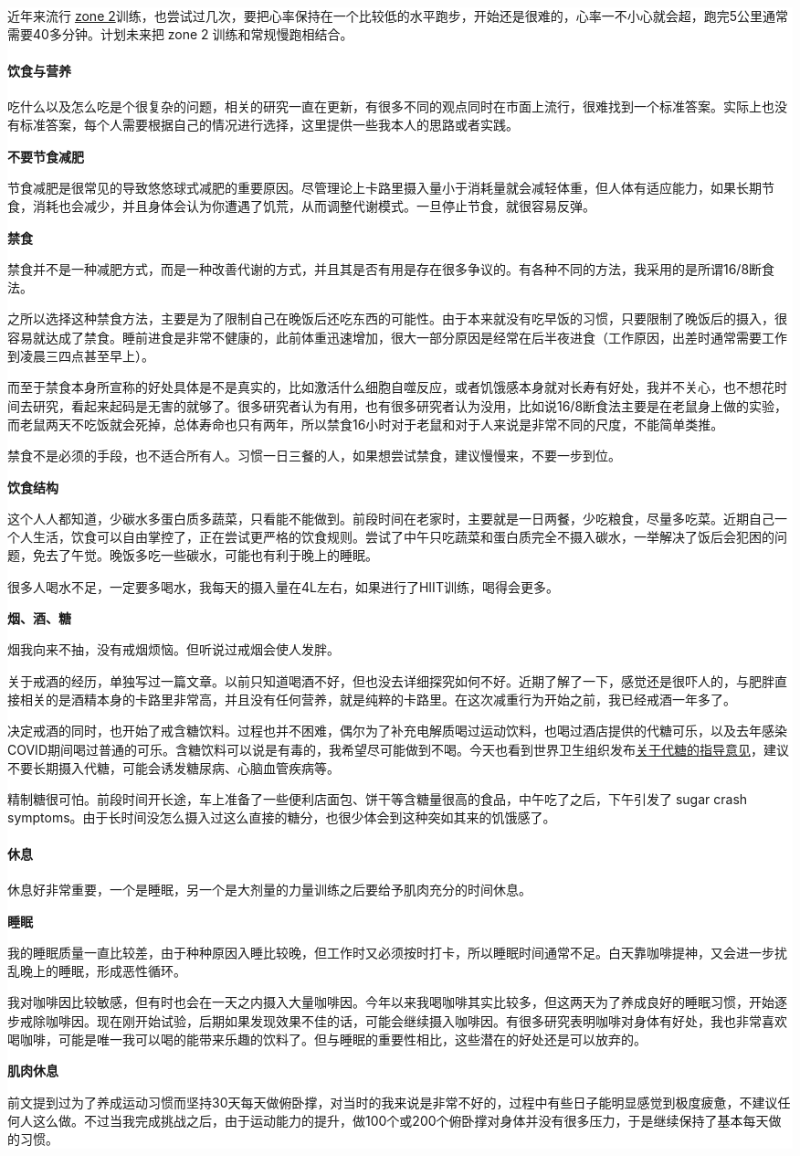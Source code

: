 近年来流行 [zone 2](https://www.howardluksmd.com/zone-2-hr-training-live-longer-less-injury/)训练，也尝试过几次，要把心率保持在一个比较低的水平跑步，开始还是很难的，心率一不小心就会超，跑完5公里通常需要40多分钟。计划未来把 zone 2 训练和常规慢跑相结合。

#### 饮食与营养

吃什么以及怎么吃是个很复杂的问题，相关的研究一直在更新，有很多不同的观点同时在市面上流行，很难找到一个标准答案。实际上也没有标准答案，每个人需要根据自己的情况进行选择，这里提供一些我本人的思路或者实践。

**不要节食减肥**

节食减肥是很常见的导致悠悠球式减肥的重要原因。尽管理论上卡路里摄入量小于消耗量就会减轻体重，但人体有适应能力，如果长期节食，消耗也会减少，并且身体会认为你遭遇了饥荒，从而调整代谢模式。一旦停止节食，就很容易反弹。

**禁食**

禁食并不是一种减肥方式，而是一种改善代谢的方式，并且其是否有用是存在很多争议的。有各种不同的方法，我采用的是所谓16/8断食法。

之所以选择这种禁食方法，主要是为了限制自己在晚饭后还吃东西的可能性。由于本来就没有吃早饭的习惯，只要限制了晚饭后的摄入，很容易就达成了禁食。睡前进食是非常不健康的，此前体重迅速增加，很大一部分原因是经常在后半夜进食（工作原因，出差时通常需要工作到凌晨三四点甚至早上）。

而至于禁食本身所宣称的好处具体是不是真实的，比如激活什么细胞自噬反应，或者饥饿感本身就对长寿有好处，我并不关心，也不想花时间去研究，看起来起码是无害的就够了。很多研究者认为有用，也有很多研究者认为没用，比如说16/8断食法主要是在老鼠身上做的实验，而老鼠两天不吃饭就会死掉，总体寿命也只有两年，所以禁食16小时对于老鼠和对于人来说是非常不同的尺度，不能简单类推。

禁食不是必须的手段，也不适合所有人。习惯一日三餐的人，如果想尝试禁食，建议慢慢来，不要一步到位。

**饮食结构**

这个人人都知道，少碳水多蛋白质多蔬菜，只看能不能做到。前段时间在老家时，主要就是一日两餐，少吃粮食，尽量多吃菜。近期自己一个人生活，饮食可以自由掌控了，正在尝试更严格的饮食规则。尝试了中午只吃蔬菜和蛋白质完全不摄入碳水，一举解决了饭后会犯困的问题，免去了午觉。晚饭多吃一些碳水，可能也有利于晚上的睡眠。

很多人喝水不足，一定要多喝水，我每天的摄入量在4L左右，如果进行了HIIT训练，喝得会更多。

**烟、酒、糖**

烟我向来不抽，没有戒烟烦恼。但听说过戒烟会使人发胖。

关于戒酒的经历，单独写过一篇文章。以前只知道喝酒不好，但也没去详细探究如何不好。近期了解了一下，感觉还是很吓人的，与肥胖直接相关的是酒精本身的卡路里非常高，并且没有任何营养，就是纯粹的卡路里。在这次减重行为开始之前，我已经戒酒一年多了。

决定戒酒的同时，也开始了戒含糖饮料。过程也并不困难，偶尔为了补充电解质喝过运动饮料，也喝过酒店提供的代糖可乐，以及去年感染COVID期间喝过普通的可乐。含糖饮料可以说是有毒的，我希望尽可能做到不喝。今天也看到世界卫生组织发布[关于代糖的指导意见](https://www.who.int/news/item/15-05-2023-who-advises-not-to-use-non-sugar-sweeteners-for-weight-control-in-newly-released-guideline)，建议不要长期摄入代糖，可能会诱发糖尿病、心脑血管疾病等。

精制糖很可怕。前段时间开长途，车上准备了一些便利店面包、饼干等含糖量很高的食品，中午吃了之后，下午引发了 sugar crash symptoms。由于长时间没怎么摄入过这么直接的糖分，也很少体会到这种突如其来的饥饿感了。

#### 休息

休息好非常重要，一个是睡眠，另一个是大剂量的力量训练之后要给予肌肉充分的时间休息。

**睡眠**

我的睡眠质量一直比较差，由于种种原因入睡比较晚，但工作时又必须按时打卡，所以睡眠时间通常不足。白天靠咖啡提神，又会进一步扰乱晚上的睡眠，形成恶性循环。

我对咖啡因比较敏感，但有时也会在一天之内摄入大量咖啡因。今年以来我喝咖啡其实比较多，但这两天为了养成良好的睡眠习惯，开始逐步戒除咖啡因。现在刚开始试验，后期如果发现效果不佳的话，可能会继续摄入咖啡因。有很多研究表明咖啡对身体有好处，我也非常喜欢喝咖啡，可能是唯一我可以喝的能带来乐趣的饮料了。但与睡眠的重要性相比，这些潜在的好处还是可以放弃的。

**肌肉休息**

前文提到过为了养成运动习惯而坚持30天每天做俯卧撑，对当时的我来说是非常不好的，过程中有些日子能明显感觉到极度疲惫，不建议任何人这么做。不过当我完成挑战之后，由于运动能力的提升，做100个或200个俯卧撑对身体并没有很多压力，于是继续保持了基本每天做的习惯。
